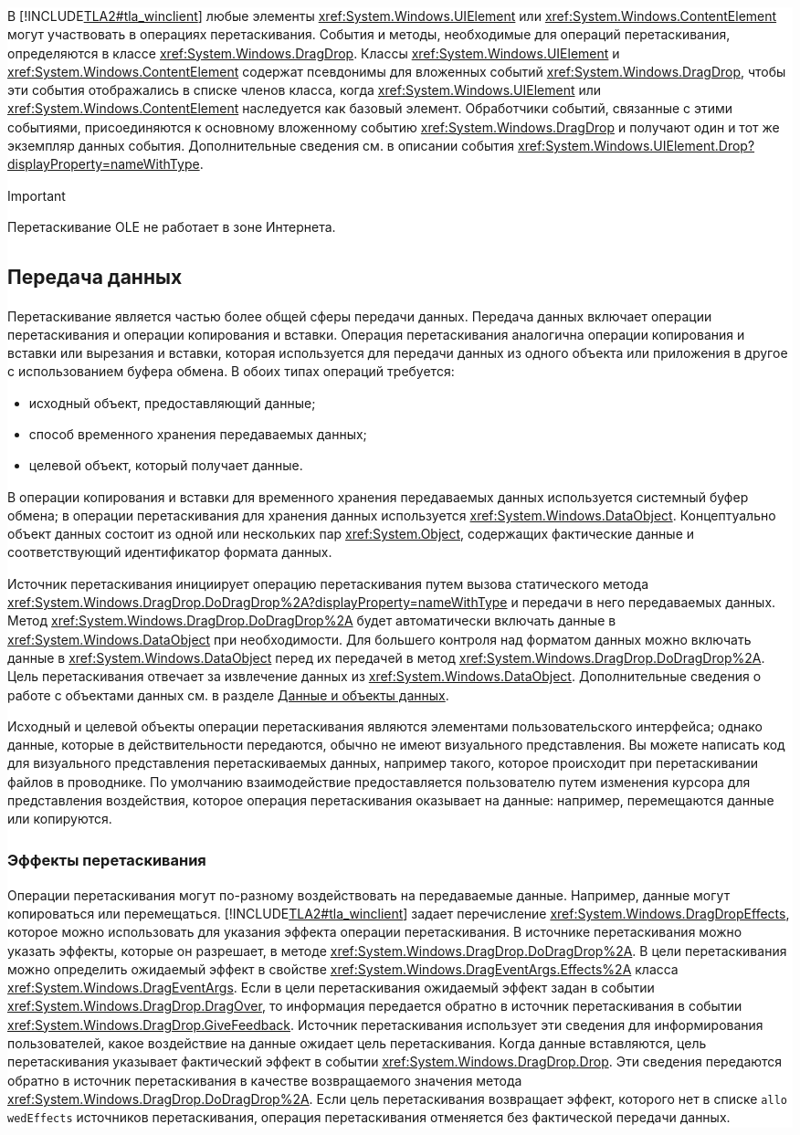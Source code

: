 В [!INCLUDE[TLA2#tla_winclient](../../../../includes/tla2sharptla-winclient-md.md)] любые элементы <xref:System.Windows.UIElement> или <xref:System.Windows.ContentElement> могут участвовать в операциях перетаскивания. События и методы, необходимые для операций перетаскивания, определяются в классе <xref:System.Windows.DragDrop>. Классы <xref:System.Windows.UIElement> и <xref:System.Windows.ContentElement> содержат псевдонимы для вложенных событий <xref:System.Windows.DragDrop>, чтобы эти события отображались в списке членов класса, когда <xref:System.Windows.UIElement> или <xref:System.Windows.ContentElement> наследуется как базовый элемент. Обработчики событий, связанные с этими событиями, присоединяются к основному вложенному событию <xref:System.Windows.DragDrop> и получают один и тот же экземпляр данных события. Дополнительные сведения см. в описании события <xref:System.Windows.UIElement.Drop?displayProperty=nameWithType>.  
  
> [!IMPORTANT]
> Перетаскивание OLE не работает в зоне Интернета.  
  
<a name="Data_Transfer"></a>
## <a name="data-transfer"></a>Передача данных  
 Перетаскивание является частью более общей сферы передачи данных. Передача данных включает операции перетаскивания и операции копирования и вставки. Операция перетаскивания аналогична операции копирования и вставки или вырезания и вставки, которая используется для передачи данных из одного объекта или приложения в другое с использованием буфера обмена. В обоих типах операций требуется:  
  
- исходный объект, предоставляющий данные;  
  
- способ временного хранения передаваемых данных;  
  
- целевой объект, который получает данные.  
  
 В операции копирования и вставки для временного хранения передаваемых данных используется системный буфер обмена; в операции перетаскивания для хранения данных используется <xref:System.Windows.DataObject>. Концептуально объект данных состоит из одной или нескольких пар <xref:System.Object>, содержащих фактические данные и соответствующий идентификатор формата данных.  
  
 Источник перетаскивания инициирует операцию перетаскивания путем вызова статического метода <xref:System.Windows.DragDrop.DoDragDrop%2A?displayProperty=nameWithType> и передачи в него передаваемых данных. Метод <xref:System.Windows.DragDrop.DoDragDrop%2A> будет автоматически включать данные в <xref:System.Windows.DataObject> при необходимости. Для большего контроля над форматом данных можно включать данные в <xref:System.Windows.DataObject> перед их передачей в метод <xref:System.Windows.DragDrop.DoDragDrop%2A>. Цель перетаскивания отвечает за извлечение данных из <xref:System.Windows.DataObject>. Дополнительные сведения о работе с объектами данных см. в разделе [Данные и объекты данных](data-and-data-objects.md).  
  
 Исходный и целевой объекты операции перетаскивания являются элементами пользовательского интерфейса; однако данные, которые в действительности передаются, обычно не имеют визуального представления. Вы можете написать код для визуального представления перетаскиваемых данных, например такого, которое происходит при перетаскивании файлов в проводнике. По умолчанию взаимодействие предоставляется пользователю путем изменения курсора для представления воздействия, которое операция перетаскивания оказывает на данные: например, перемещаются данные или копируются.  
  
### <a name="drag-and-drop-effects"></a>Эффекты перетаскивания  
 Операции перетаскивания могут по-разному воздействовать на передаваемые данные. Например, данные могут копироваться или перемещаться. [!INCLUDE[TLA2#tla_winclient](../../../../includes/tla2sharptla-winclient-md.md)] задает перечисление <xref:System.Windows.DragDropEffects>, которое можно использовать для указания эффекта операции перетаскивания. В источнике перетаскивания можно указать эффекты, которые он разрешает, в методе <xref:System.Windows.DragDrop.DoDragDrop%2A>. В цели перетаскивания можно определить ожидаемый эффект в свойстве <xref:System.Windows.DragEventArgs.Effects%2A> класса <xref:System.Windows.DragEventArgs>. Если в цели перетаскивания ожидаемый эффект задан в событии <xref:System.Windows.DragDrop.DragOver>, то информация передается обратно в источник перетаскивания в событии <xref:System.Windows.DragDrop.GiveFeedback>. Источник перетаскивания использует эти сведения для информирования пользователей, какое воздействие на данные ожидает цель перетаскивания. Когда данные вставляются, цель перетаскивания указывает фактический эффект в событии <xref:System.Windows.DragDrop.Drop>. Эти сведения передаются обратно в источник перетаскивания в качестве возвращаемого значения метода <xref:System.Windows.DragDrop.DoDragDrop%2A>. Если цель перетаскивания возвращает эффект, которого нет в списке `allowedEffects` источников перетаскивания, операция перетаскивания отменяется без фактической передачи данных.  
  